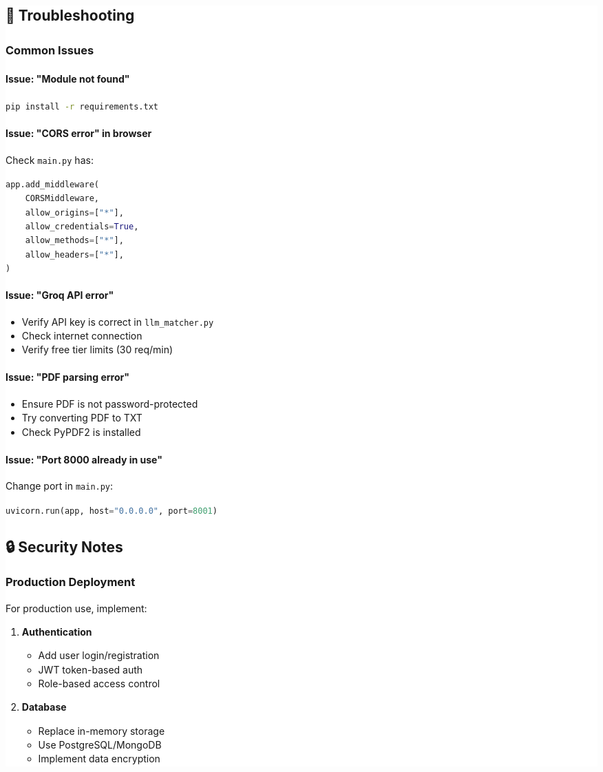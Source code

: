 ## 🐛 Troubleshooting

### Common Issues

#### Issue: "Module not found"
```bash
pip install -r requirements.txt
```

#### Issue: "CORS error" in browser
Check `main.py` has:
```python
app.add_middleware(
    CORSMiddleware,
    allow_origins=["*"],
    allow_credentials=True,
    allow_methods=["*"],
    allow_headers=["*"],
)
```

#### Issue: "Groq API error"
- Verify API key is correct in `llm_matcher.py`
- Check internet connection
- Verify free tier limits (30 req/min)

#### Issue: "PDF parsing error"
- Ensure PDF is not password-protected
- Try converting PDF to TXT
- Check PyPDF2 is installed

#### Issue: "Port 8000 already in use"
Change port in `main.py`:
```python
uvicorn.run(app, host="0.0.0.0", port=8001)
```

## 🔒 Security Notes

### Production Deployment

For production use, implement:

1. **Authentication**
   - Add user login/registration
   - JWT token-based auth
   - Role-based access control

2. **Database**
   - Replace in-memory storage
   - Use PostgreSQL/MongoDB
   - Implement data encryption
